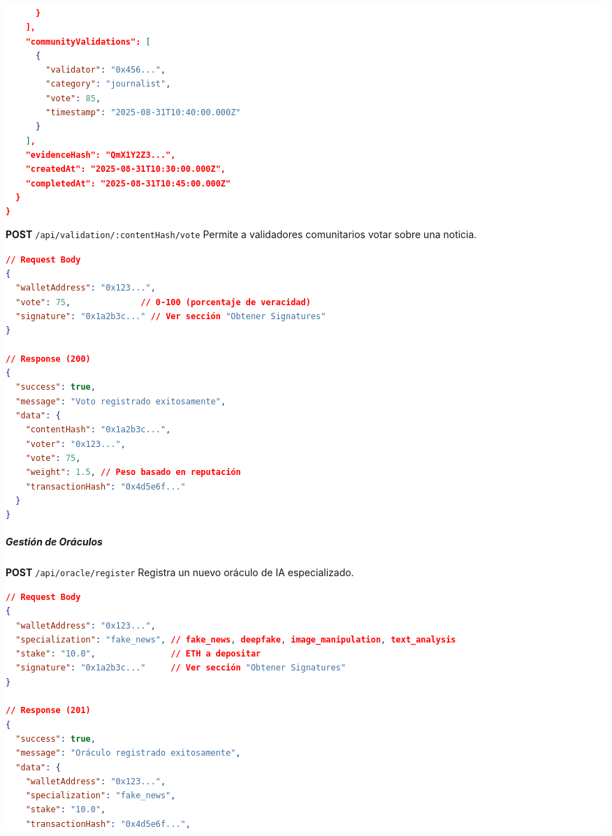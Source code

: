 ```json
      }
    ],
    "communityValidations": [
      {
        "validator": "0x456...",
        "category": "journalist",
        "vote": 85,
        "timestamp": "2025-08-31T10:40:00.000Z"
      }
    ],
    "evidenceHash": "QmX1Y2Z3...",
    "createdAt": "2025-08-31T10:30:00.000Z",
    "completedAt": "2025-08-31T10:45:00.000Z"
  }
}
```

**POST** `/api/validation/:contentHash/vote`
Permite a validadores comunitarios votar sobre una noticia.

```json
// Request Body
{
  "walletAddress": "0x123...",
  "vote": 75,              // 0-100 (porcentaje de veracidad)
  "signature": "0x1a2b3c..." // Ver sección "Obtener Signatures"
}

// Response (200)
{
  "success": true,
  "message": "Voto registrado exitosamente",
  "data": {
    "contentHash": "0x1a2b3c...",
    "voter": "0x123...",
    "vote": 75,
    "weight": 1.5, // Peso basado en reputación
    "transactionHash": "0x4d5e6f..."
  }
}
```

##### Gestión de Oráculos

**POST** `/api/oracle/register`
Registra un nuevo oráculo de IA especializado.

```json
// Request Body
{
  "walletAddress": "0x123...",
  "specialization": "fake_news", // fake_news, deepfake, image_manipulation, text_analysis
  "stake": "10.0",               // ETH a depositar
  "signature": "0x1a2b3c..."     // Ver sección "Obtener Signatures"
}

// Response (201)
{
  "success": true,
  "message": "Oráculo registrado exitosamente",
  "data": {
    "walletAddress": "0x123...",
    "specialization": "fake_news",
    "stake": "10.0",
    "transactionHash": "0x4d5e6f...",
```